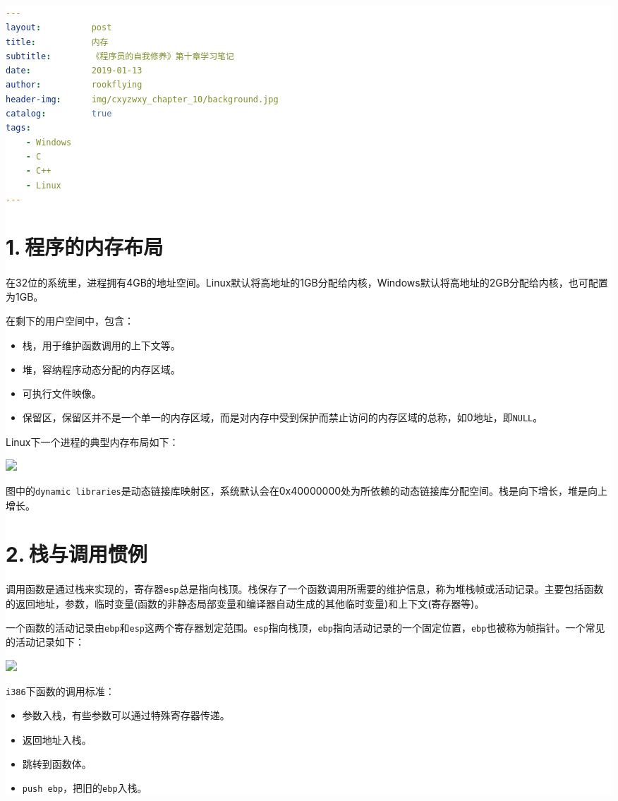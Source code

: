 ```yaml
---
layout:          post
title:           内存
subtitle:        《程序员的自我修养》第十章学习笔记
date:            2019-01-13
author:          rookflying
header-img:      img/cxyzwxy_chapter_10/background.jpg
catalog:         true
tags:
    - Windows
    - C
    - C++
    - Linux
---
```


# 1. 程序的内存布局

在32位的系统里，进程拥有4GB的地址空间。Linux默认将高地址的1GB分配给内核，Windows默认将高地址的2GB分配给内核，也可配置为1GB。

在剩下的用户空间中，包含：

- 栈，用于维护函数调用的上下文等。

- 堆，容纳程序动态分配的内存区域。

- 可执行文件映像。

- 保留区，保留区并不是一个单一的内存区域，而是对内存中受到保护而禁止访问的内存区域的总称，如0地址，即`NULL`。

Linux下一个进程的典型内存布局如下：

![](https://github.com/rookflying/rookflying.github.io/blob/master/img/cxyzwxy_chapter_10/virtual_space.PNG?raw=true)

图中的`dynamic libraries`是动态链接库映射区，系统默认会在0x40000000处为所依赖的动态链接库分配空间。栈是向下增长，堆是向上增长。

# 2. 栈与调用惯例

调用函数是通过栈来实现的，寄存器`esp`总是指向栈顶。栈保存了一个函数调用所需要的维护信息，称为堆栈帧或活动记录。主要包括函数的返回地址，参数，临时变量(函数的非静态局部变量和编译器自动生成的其他临时变量)和上下文(寄存器等)。

一个函数的活动记录由`ebp`和`esp`这两个寄存器划定范围。`esp`指向栈顶，`ebp`指向活动记录的一个固定位置，`ebp`也被称为帧指针。一个常见的活动记录如下：

![](https://github.com/rookflying/rookflying.github.io/blob/master/img/cxyzwxy_chapter_10/stack_frame.PNG?raw=true)


`i386`下函数的调用标准：

- 参数入栈，有些参数可以通过特殊寄存器传递。

- 返回地址入栈。

- 跳转到函数体。

- `push ebp`，把旧的`ebp`入栈。
